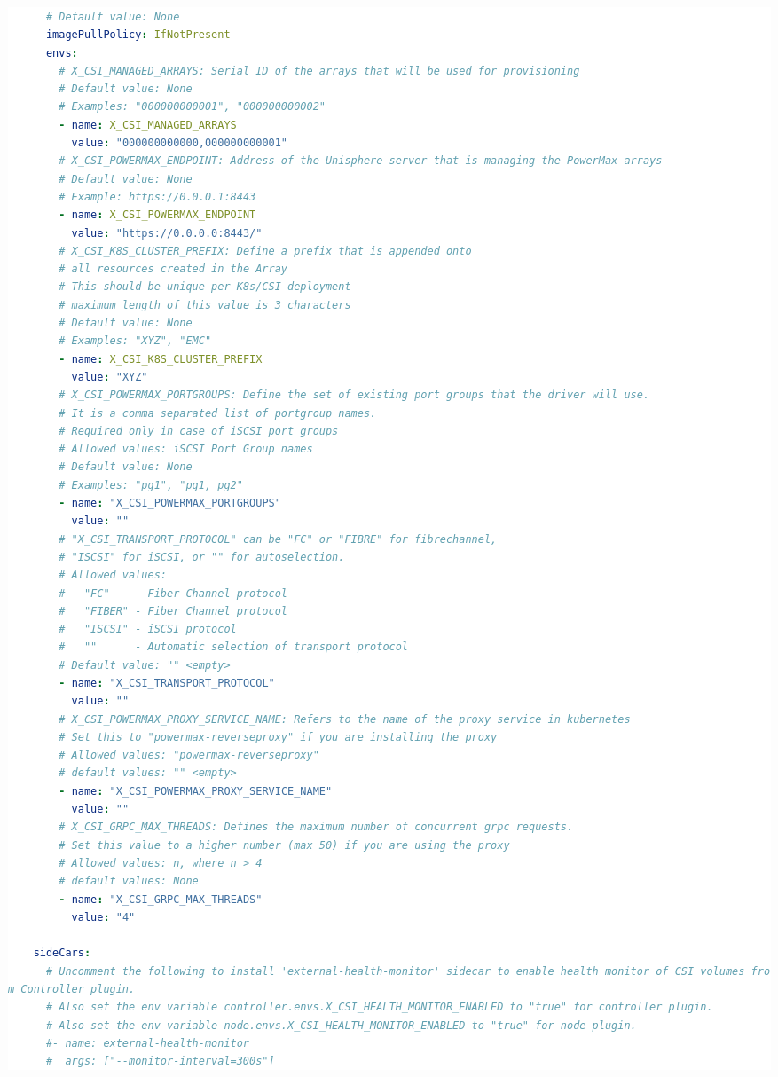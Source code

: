 ``` yaml
      # Default value: None
      imagePullPolicy: IfNotPresent
      envs:
        # X_CSI_MANAGED_ARRAYS: Serial ID of the arrays that will be used for provisioning
        # Default value: None
        # Examples: "000000000001", "000000000002"
        - name: X_CSI_MANAGED_ARRAYS
          value: "000000000000,000000000001"
        # X_CSI_POWERMAX_ENDPOINT: Address of the Unisphere server that is managing the PowerMax arrays
        # Default value: None
        # Example: https://0.0.0.1:8443
        - name: X_CSI_POWERMAX_ENDPOINT
          value: "https://0.0.0.0:8443/"
        # X_CSI_K8S_CLUSTER_PREFIX: Define a prefix that is appended onto
        # all resources created in the Array
        # This should be unique per K8s/CSI deployment
        # maximum length of this value is 3 characters
        # Default value: None
        # Examples: "XYZ", "EMC"
        - name: X_CSI_K8S_CLUSTER_PREFIX
          value: "XYZ"
        # X_CSI_POWERMAX_PORTGROUPS: Define the set of existing port groups that the driver will use.
        # It is a comma separated list of portgroup names.
        # Required only in case of iSCSI port groups
        # Allowed values: iSCSI Port Group names
        # Default value: None
        # Examples: "pg1", "pg1, pg2"
        - name: "X_CSI_POWERMAX_PORTGROUPS"
          value: ""
        # "X_CSI_TRANSPORT_PROTOCOL" can be "FC" or "FIBRE" for fibrechannel,
        # "ISCSI" for iSCSI, or "" for autoselection.
        # Allowed values:
        #   "FC"    - Fiber Channel protocol
        #   "FIBER" - Fiber Channel protocol
        #   "ISCSI" - iSCSI protocol
        #   ""      - Automatic selection of transport protocol
        # Default value: "" <empty>
        - name: "X_CSI_TRANSPORT_PROTOCOL"
          value: ""
        # X_CSI_POWERMAX_PROXY_SERVICE_NAME: Refers to the name of the proxy service in kubernetes
        # Set this to "powermax-reverseproxy" if you are installing the proxy
        # Allowed values: "powermax-reverseproxy"
        # default values: "" <empty>
        - name: "X_CSI_POWERMAX_PROXY_SERVICE_NAME"
          value: ""
        # X_CSI_GRPC_MAX_THREADS: Defines the maximum number of concurrent grpc requests.
        # Set this value to a higher number (max 50) if you are using the proxy
        # Allowed values: n, where n > 4
        # default values: None
        - name: "X_CSI_GRPC_MAX_THREADS"
          value: "4"

    sideCars:
      # Uncomment the following to install 'external-health-monitor' sidecar to enable health monitor of CSI volumes from Controller plugin.
      # Also set the env variable controller.envs.X_CSI_HEALTH_MONITOR_ENABLED to "true" for controller plugin.
      # Also set the env variable node.envs.X_CSI_HEALTH_MONITOR_ENABLED to "true" for node plugin.
      #- name: external-health-monitor
      #  args: ["--monitor-interval=300s"]

```